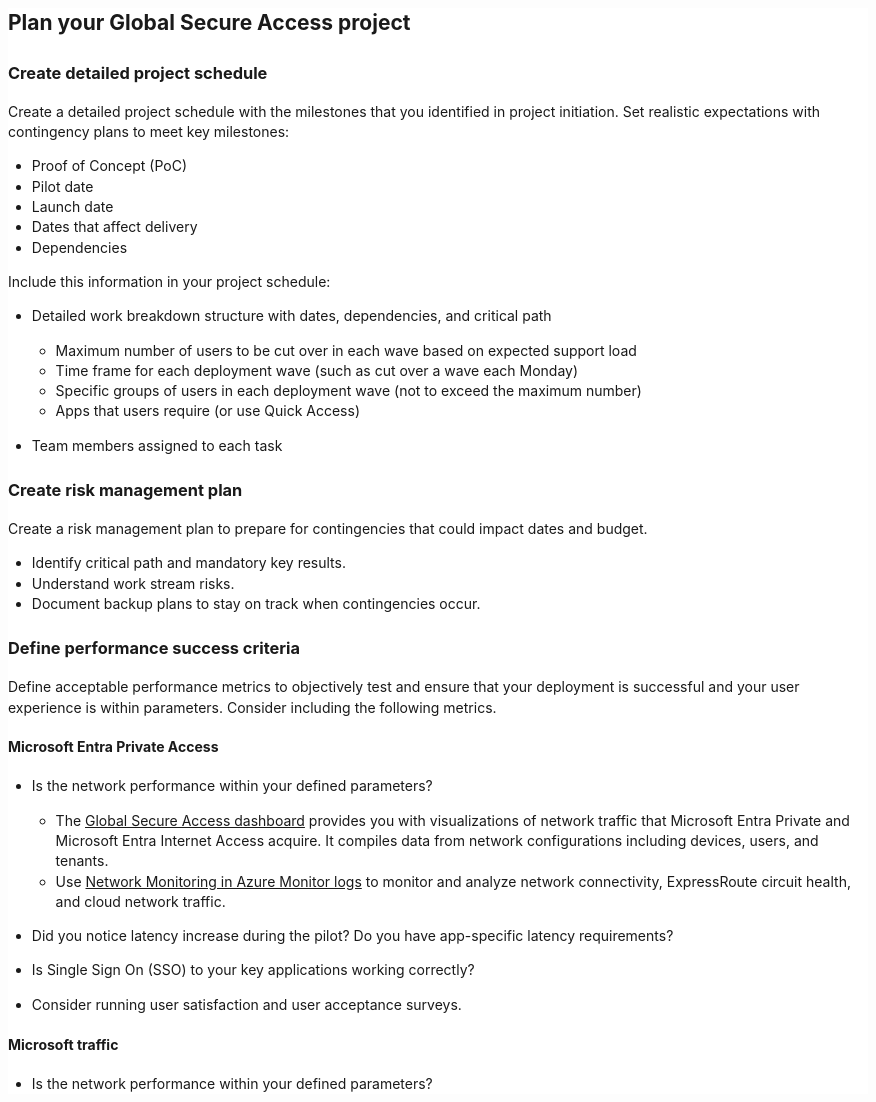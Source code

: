 ## Plan your Global Secure Access project

### Create detailed project schedule

Create a detailed project schedule with the milestones that you identified in project initiation. Set realistic expectations with contingency plans to meet key milestones:

- Proof of Concept (PoC)
- Pilot date
- Launch date
- Dates that affect delivery
- Dependencies

Include this information in your project schedule:

- Detailed work breakdown structure with dates, dependencies, and critical path

  - Maximum number of users to be cut over in each wave based on expected support load
  - Time frame for each deployment wave (such as cut over a wave each Monday)
  - Specific groups of users in each deployment wave (not to exceed the maximum number)
  - Apps that users require (or use Quick Access)

- Team members assigned to each task

### Create risk management plan

Create a risk management plan to prepare for contingencies that could impact dates and budget.

- Identify critical path and mandatory key results.
- Understand work stream risks.
- Document backup plans to stay on track when contingencies occur.

### Define performance success criteria

Define acceptable performance metrics to objectively test and ensure that your deployment is successful and your user experience is within parameters. Consider including the following metrics.

#### Microsoft Entra Private Access

- Is the network performance within your defined parameters?

  - The [Global Secure Access dashboard](../global-secure-access/concept-traffic-dashboard.md) provides you with visualizations of network traffic that Microsoft Entra Private and Microsoft Entra Internet Access acquire. It compiles data from network configurations including devices, users, and tenants.
  - Use [Network Monitoring in Azure Monitor logs](/azure/networking/network-monitoring-overview) to monitor and analyze network connectivity, ExpressRoute circuit health, and cloud network traffic.

- Did you notice latency increase during the pilot? Do you have app-specific latency requirements?
- Is Single Sign On (SSO) to your key applications working correctly?
- Consider running user satisfaction and user acceptance surveys.

#### Microsoft traffic

- Is the network performance within your defined parameters?
